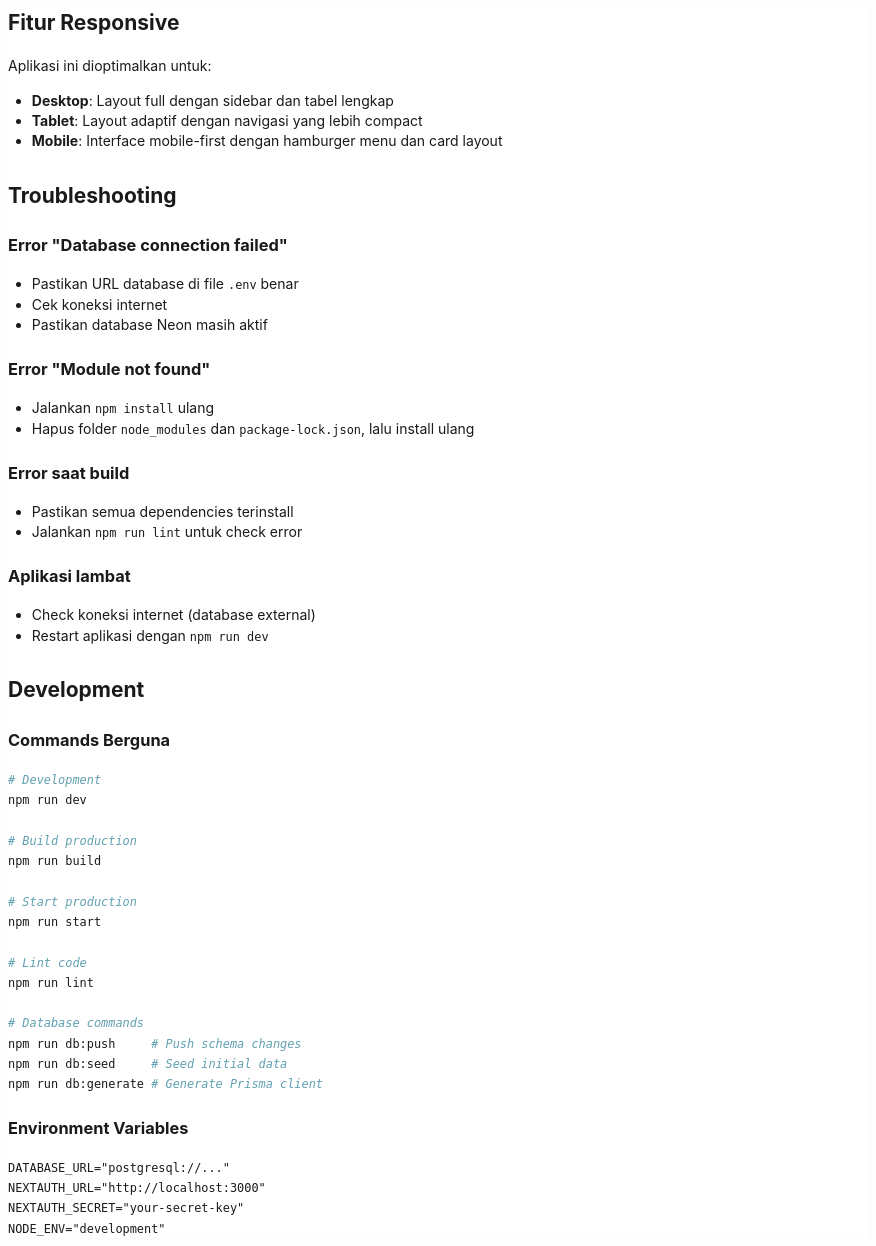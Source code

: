 ## Fitur Responsive

Aplikasi ini dioptimalkan untuk:
- **Desktop**: Layout full dengan sidebar dan tabel lengkap
- **Tablet**: Layout adaptif dengan navigasi yang lebih compact
- **Mobile**: Interface mobile-first dengan hamburger menu dan card layout

## Troubleshooting

### Error "Database connection failed"
- Pastikan URL database di file `.env` benar
- Cek koneksi internet
- Pastikan database Neon masih aktif

### Error "Module not found"
- Jalankan `npm install` ulang
- Hapus folder `node_modules` dan `package-lock.json`, lalu install ulang

### Error saat build
- Pastikan semua dependencies terinstall
- Jalankan `npm run lint` untuk check error

### Aplikasi lambat
- Check koneksi internet (database external)
- Restart aplikasi dengan `npm run dev`

## Development

### Commands Berguna
```bash
# Development
npm run dev

# Build production
npm run build

# Start production
npm run start

# Lint code
npm run lint

# Database commands
npm run db:push     # Push schema changes
npm run db:seed     # Seed initial data
npm run db:generate # Generate Prisma client
```

### Environment Variables
```env
DATABASE_URL="postgresql://..."
NEXTAUTH_URL="http://localhost:3000"
NEXTAUTH_SECRET="your-secret-key"
NODE_ENV="development"
```
